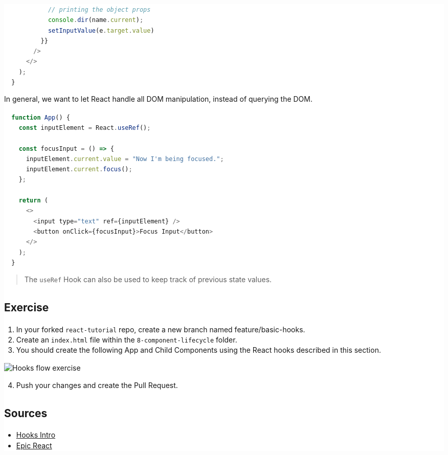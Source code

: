 ```js
            // printing the object props
            console.dir(name.current);
            setInputValue(e.target.value)
          }}
        />
      </>
    );
  }
```

In general, we want to let React handle all DOM manipulation, instead of querying the DOM.

```js
  function App() {
    const inputElement = React.useRef();

    const focusInput = () => {
      inputElement.current.value = "Now I'm being focused.";
      inputElement.current.focus();
    };

    return (
      <>
        <input type="text" ref={inputElement} />
        <button onClick={focusInput}>Focus Input</button>
      </>
    );
  }
```

> The `useRef` Hook can also be used to keep track of previous state values.

## Exercise

1. In your forked `react-tutorial` repo, create a new branch named feature/basic-hooks.
2. Create an `index.html` file within the `8-component-lifecycle` folder.
3. You should create the following App and Child Components using the React hooks described in this section.

![Hooks flow exercise](../public/hooks-flow.gif)

4. Push your changes and create the Pull Request.

## Sources

- [Hooks Intro](https://reactjs.org/docs/hooks-intro.html)
- [Epic React](https://epicreact.dev/learn)